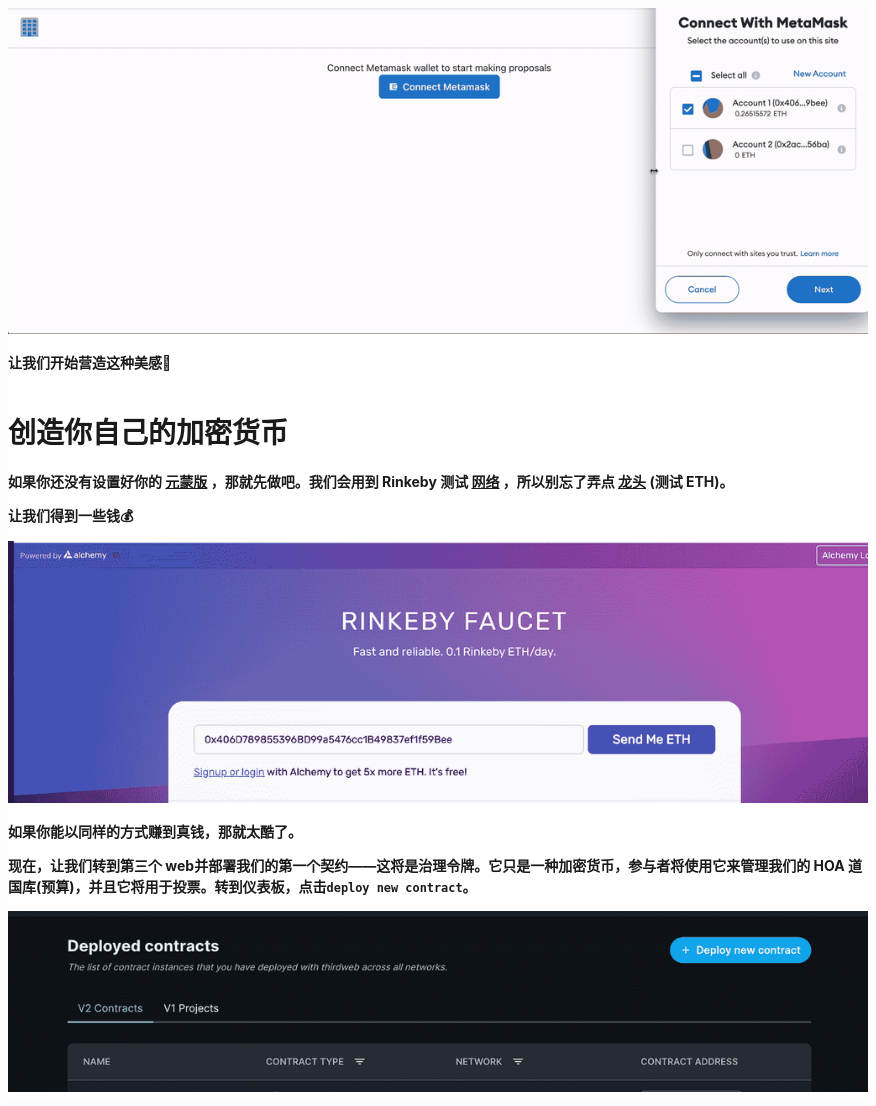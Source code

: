 **![](img/6f0d138e817b8254e6899cda3ef7b817.png)**

**让我们开始营造这种美感👧**

# **创造你自己的加密货币**

**如果你还没有设置好你的 [**元蒙版**](https://metamask.io/) ，那就先做吧。我们会用到 Rinkeby 测试 [**网络**](https://www.rinkeby.io/#stats) ，所以别忘了弄点 [**龙头**](https://rinkebyfaucet.com/) (测试 ETH)。**

**让我们得到一些钱💰**

**![](img/4de4013a8d77c469db3e207c1193a417.png)**

**如果你能以同样的方式赚到真钱，那就太酷了。**

**现在，让我们转到第三个 web[](https://thirdweb.com/)**并部署我们的第一个契约——这将是治理令牌。它只是一种加密货币，参与者将使用它来管理我们的 HOA 道国库(预算)，并且它将用于投票。转到仪表板，点击`deploy new contract`。****

****![](img/73ada41afc77cbc8e5490388b9946fae.png)****
